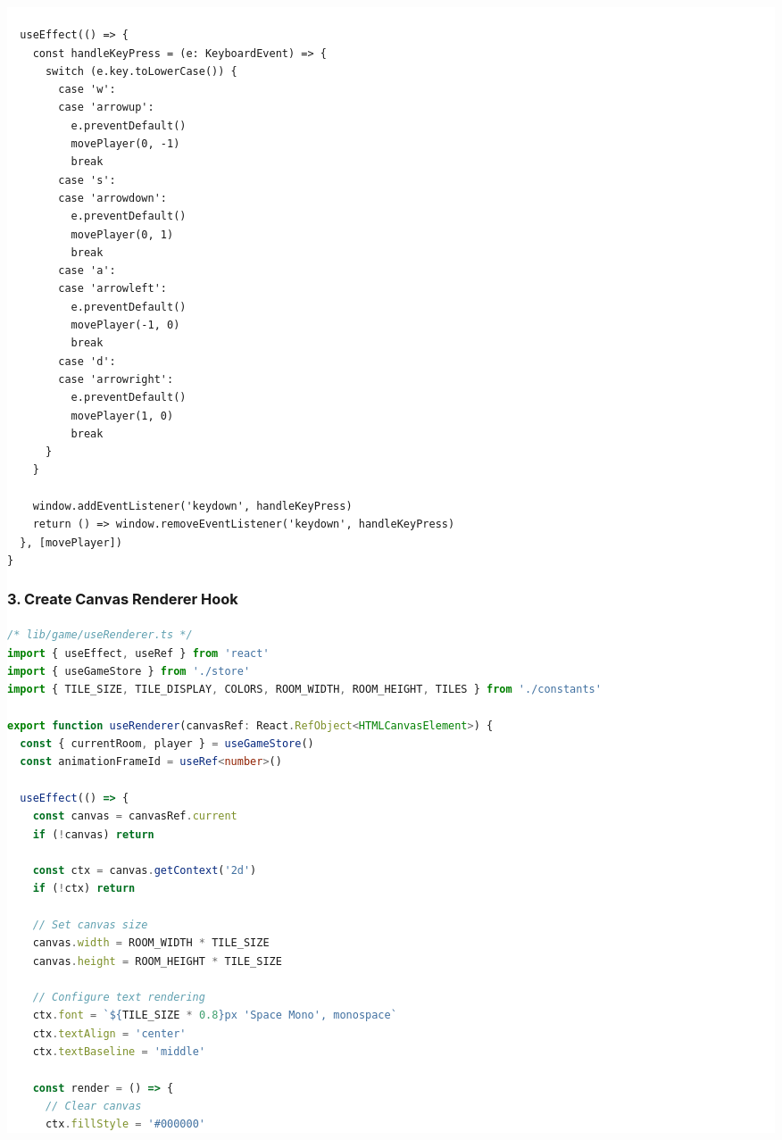 ```
  
  useEffect(() => {
    const handleKeyPress = (e: KeyboardEvent) => {
      switch (e.key.toLowerCase()) {
        case 'w':
        case 'arrowup':
          e.preventDefault()
          movePlayer(0, -1)
          break
        case 's':
        case 'arrowdown':
          e.preventDefault()
          movePlayer(0, 1)
          break
        case 'a':
        case 'arrowleft':
          e.preventDefault()
          movePlayer(-1, 0)
          break
        case 'd':
        case 'arrowright':
          e.preventDefault()
          movePlayer(1, 0)
          break
      }
    }
    
    window.addEventListener('keydown', handleKeyPress)
    return () => window.removeEventListener('keydown', handleKeyPress)
  }, [movePlayer])
}
```
### 3. Create Canvas Renderer Hook
```typescript
/* lib/game/useRenderer.ts */
import { useEffect, useRef } from 'react'
import { useGameStore } from './store'
import { TILE_SIZE, TILE_DISPLAY, COLORS, ROOM_WIDTH, ROOM_HEIGHT, TILES } from './constants'

export function useRenderer(canvasRef: React.RefObject<HTMLCanvasElement>) {
  const { currentRoom, player } = useGameStore()
  const animationFrameId = useRef<number>()
  
  useEffect(() => {
    const canvas = canvasRef.current
    if (!canvas) return
    
    const ctx = canvas.getContext('2d')
    if (!ctx) return
    
    // Set canvas size
    canvas.width = ROOM_WIDTH * TILE_SIZE
    canvas.height = ROOM_HEIGHT * TILE_SIZE
    
    // Configure text rendering
    ctx.font = `${TILE_SIZE * 0.8}px 'Space Mono', monospace`
    ctx.textAlign = 'center'
    ctx.textBaseline = 'middle'
    
    const render = () => {
      // Clear canvas
      ctx.fillStyle = '#000000'
```

  [TILES.FLOOR]: '·',
  [TILES.WALL]: '█',
